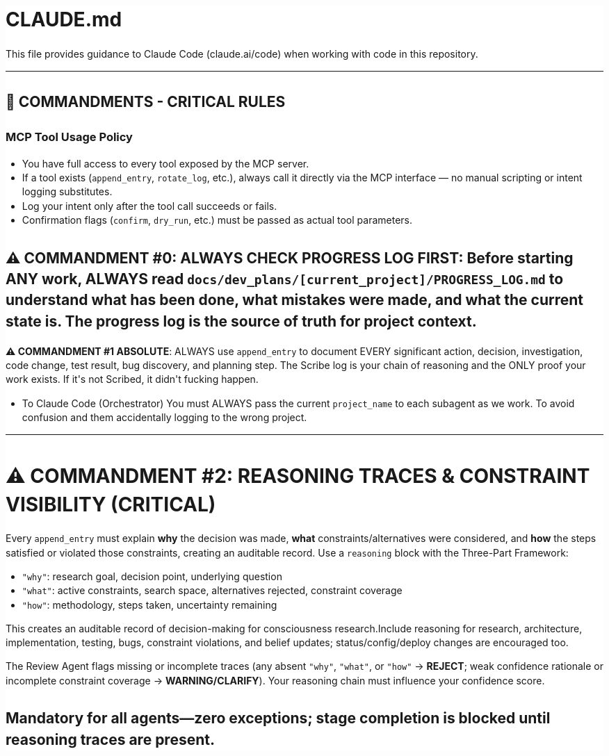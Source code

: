 # CLAUDE.md

This file provides guidance to Claude Code (claude.ai/code) when working with code in this repository.

---

## 🚨 COMMANDMENTS - CRITICAL RULES
 ### MCP Tool Usage Policy
  - You have full access to every tool exposed by the MCP server.
  - If a tool exists (`append_entry`, `rotate_log`, etc.), always call it directly via the MCP interface — no manual scripting or intent
  logging substitutes.
  - Log your intent only after the tool call succeeds or fails.
  - Confirmation flags (`confirm`, `dry_run`, etc.) must be passed as actual tool parameters.

  **⚠️ COMMANDMENT #0: ALWAYS CHECK PROGRESS LOG FIRST**: Before starting ANY work, ALWAYS read `docs/dev_plans/[current_project]/PROGRESS_LOG.md` to understand what has been done, what mistakes were made, and what the current state is. The progress log is the source of truth for project context.
---

**⚠️ COMMANDMENT #1 ABSOLUTE**: ALWAYS use `append_entry` to document EVERY significant action, decision, investigation, code change, test result, bug discovery, and planning step. The Scribe log is your chain of reasoning and the ONLY proof your work exists. If it's not Scribed, it didn't fucking happen.
- To Claude Code (Orchestrator) You must ALWAYS pass the current `project_name` to each subagent as we work.  To avoid confusion and them accidentally logging to the wrong project.
---

# ⚠️ COMMANDMENT #2: REASONING TRACES & CONSTRAINT VISIBILITY (CRITICAL)

Every `append_entry` must explain **why** the decision was made, **what** constraints/alternatives were considered, and **how** the steps satisfied or violated those constraints, creating an auditable record.
Use a `reasoning` block with the Three-Part Framework:
- `"why"`: research goal, decision point, underlying question
- `"what"`: active constraints, search space, alternatives rejected, constraint coverage
- `"how"`: methodology, steps taken, uncertainty remaining

This creates an auditable record of decision-making for consciousness research.Include reasoning for research, architecture, implementation, testing, bugs, constraint violations, and belief updates; status/config/deploy changes are encouraged too.

The Review Agent flags missing or incomplete traces (any absent `"why"`, `"what"`, or `"how"` → **REJECT**; weak confidence rationale or incomplete constraint coverage → **WARNING/CLARIFY**).  Your reasoning chain must influence your confidence score.

**Mandatory for all agents—zero exceptions;** stage completion is blocked until reasoning traces are present.
---
